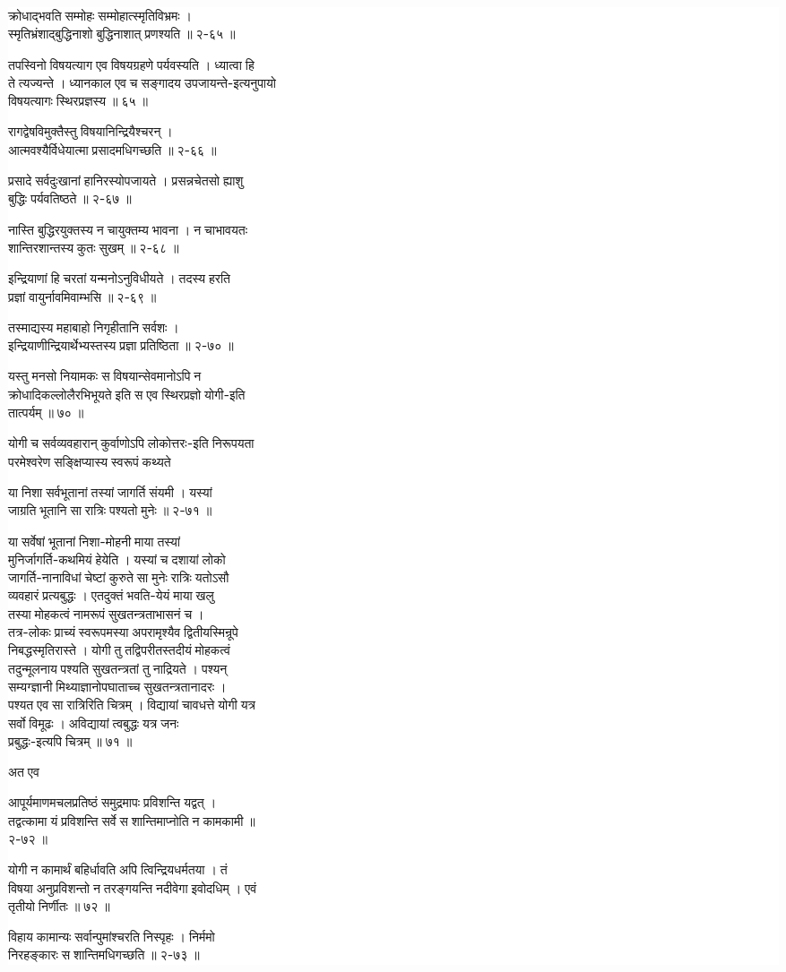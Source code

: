 क्रोधाद्भवति सम्मोहः सम्मोहात्स्मृतिविभ्रमः ।   
स्मृतिभ्रंशाद्बुद्धिनाशो बुद्धिनाशात् प्रणश्यति ॥ २-६५ ॥   
  
तपस्विनो विषयत्याग एव विषयग्रहणे पर्यवस्यति । ध्यात्वा हि   
ते त्यज्यन्ते । ध्यानकाल एव च सङ्गादय उपजायन्ते-इत्यनुपायो   
विषयत्यागः स्थिरप्रज्ञस्य ॥ ६५ ॥   
  
रागद्वेषविमुक्तैस्तु विषयानिन्द्रियैश्चरन् ।   
आत्मवश्यैर्विधेयात्मा प्रसादमधिगच्छति ॥ २-६६ ॥   
  
प्रसादे सर्वदुःखानां हानिरस्योपजायते । प्रसन्नचेतसो ह्याशु   
बुद्धिः पर्यवतिष्ठते ॥ २-६७ ॥   
  
नास्ति बुद्धिरयुक्तस्य न चायुक्तम्य भावना । न चाभावयतः   
शान्तिरशान्तस्य कुतः सुखम् ॥ २-६८ ॥   
  
इन्द्रियाणां हि चरतां यन्मनोऽनुविधीयते । तदस्य हरति   
प्रज्ञां वायुर्नावमिवाम्भसि ॥ २-६९ ॥   
  
तस्माद्यस्य महाबाहो निगृहीतानि सर्वशः ।   
इन्द्रियाणीन्द्रियार्थेभ्यस्तस्य प्रज्ञा प्रतिष्ठिता ॥ २-७० ॥   
  
यस्तु मनसो नियामकः स विषयान्सेवमानोऽपि न   
क्रोधादिकल्लोलैरभिभूयते इति स एव स्थिरप्रज्ञो योगी-इति   
तात्पर्यम् ॥ ७० ॥   
  
योगी च सर्वव्यवहारान् कुर्वाणोऽपि लोकोत्तरः-इति निरूपयता   
परमेश्वरेण सङ्क्षिप्यास्य स्वरूपं कथ्यते   
  
या निशा सर्वभूतानां तस्यां जागर्ति संयमी । यस्यां   
जाग्रति भूतानि सा रात्रिः पश्यतो मुनेः ॥ २-७१ ॥   
  
या सर्वेषां भूतानां निशा-मोहनी माया तस्यां   
मुनिर्जागर्ति-कथमियं हेयेति । यस्यां च दशायां लोको   
जागर्ति-नानाविधां चेष्टां कुरुते सा मुनेः रात्रिः यतोऽसौ   
व्यवहारं प्रत्यबुद्धः । एतदुक्तं भवति-येयं माया खलु   
तस्या मोहकत्वं नामरूपं सुखतन्त्रताभासनं च ।   
तत्र-लोकः प्राच्यं स्वरूपमस्या अपरामृश्यैव द्वितीयस्मिन्रूपे   
निबद्धस्मृतिरास्ते । योगी तु तद्विपरीतस्तदीयं मोहकत्वं   
तदुन्मूलनाय पश्यति सुखतन्त्रतां तु नाद्रियते । पश्यन्   
सम्यग्ज्ञानी मिथ्याज्ञानोपघाताच्च सुखतन्त्रतानादरः ।   
पश्यत एव सा रात्रिरिति चित्रम् । विद्यायां चावधत्ते योगी यत्र   
सर्वो विमूढः । अविद्यायां त्वबुद्धः यत्र जनः   
प्रबुद्धः-इत्यपि चित्रम् ॥ ७१ ॥   
  
अत एव   
  
आपूर्यमाणमचलप्रतिष्ठं समुद्रमापः प्रविशन्ति यद्वत् ।   
तद्वत्कामा यं प्रविशन्ति सर्वे स शान्तिमाप्नोति न कामकामी ॥   
२-७२ ॥   
  
योगी न कामार्थं बहिर्धावति अपि त्विन्द्रियधर्मतया । तं   
विषया अनुप्रविशन्तो न तरङ्गयन्ति नदीवेगा इवोदधिम् । एवं   
तृतीयो निर्णीतः ॥ ७२ ॥   
  
विहाय कामान्यः सर्वान्पुमांश्चरति निस्पृहः । निर्ममो   
निरहङ्कारः स शान्तिमधिगच्छति ॥ २-७३ ॥   
  